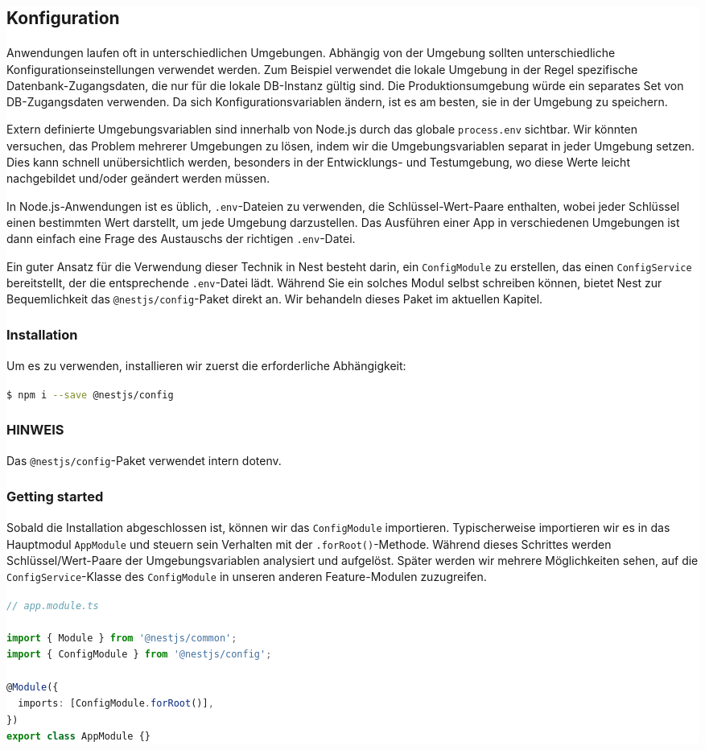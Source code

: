 ## Konfiguration

Anwendungen laufen oft in unterschiedlichen Umgebungen. Abhängig von der Umgebung sollten unterschiedliche Konfigurationseinstellungen verwendet werden. Zum Beispiel verwendet die lokale Umgebung in der Regel spezifische Datenbank-Zugangsdaten, die nur für die lokale DB-Instanz gültig sind. Die Produktionsumgebung würde ein separates Set von DB-Zugangsdaten verwenden. Da sich Konfigurationsvariablen ändern, ist es am besten, sie in der Umgebung zu speichern.

Extern definierte Umgebungsvariablen sind innerhalb von Node.js durch das globale `process.env` sichtbar. Wir könnten versuchen, das Problem mehrerer Umgebungen zu lösen, indem wir die Umgebungsvariablen separat in jeder Umgebung setzen. Dies kann schnell unübersichtlich werden, besonders in der Entwicklungs- und Testumgebung, wo diese Werte leicht nachgebildet und/oder geändert werden müssen.

In Node.js-Anwendungen ist es üblich, `.env`-Dateien zu verwenden, die Schlüssel-Wert-Paare enthalten, wobei jeder Schlüssel einen bestimmten Wert darstellt, um jede Umgebung darzustellen. Das Ausführen einer App in verschiedenen Umgebungen ist dann einfach eine Frage des Austauschs der richtigen `.env`-Datei.

Ein guter Ansatz für die Verwendung dieser Technik in Nest besteht darin, ein `ConfigModule` zu erstellen, das einen `ConfigService` bereitstellt, der die entsprechende `.env`-Datei lädt. Während Sie ein solches Modul selbst schreiben können, bietet Nest zur Bequemlichkeit das `@nestjs/config`-Paket direkt an. Wir behandeln dieses Paket im aktuellen Kapitel.

### Installation

Um es zu verwenden, installieren wir zuerst die erforderliche Abhängigkeit:

```bash
$ npm i --save @nestjs/config
```

### HINWEIS
Das `@nestjs/config`-Paket verwendet intern dotenv.

### Getting started

Sobald die Installation abgeschlossen ist, können wir das `ConfigModule` importieren. Typischerweise importieren wir es in das Hauptmodul `AppModule` und steuern sein Verhalten mit der `.forRoot()`-Methode. Während dieses Schrittes werden Schlüssel/Wert-Paare der Umgebungsvariablen analysiert und aufgelöst. Später werden wir mehrere Möglichkeiten sehen, auf die `ConfigService`-Klasse des `ConfigModule` in unseren anderen Feature-Modulen zuzugreifen.

```typescript
// app.module.ts

import { Module } from '@nestjs/common';
import { ConfigModule } from '@nestjs/config';

@Module({
  imports: [ConfigModule.forRoot()],
})
export class AppModule {}
```

